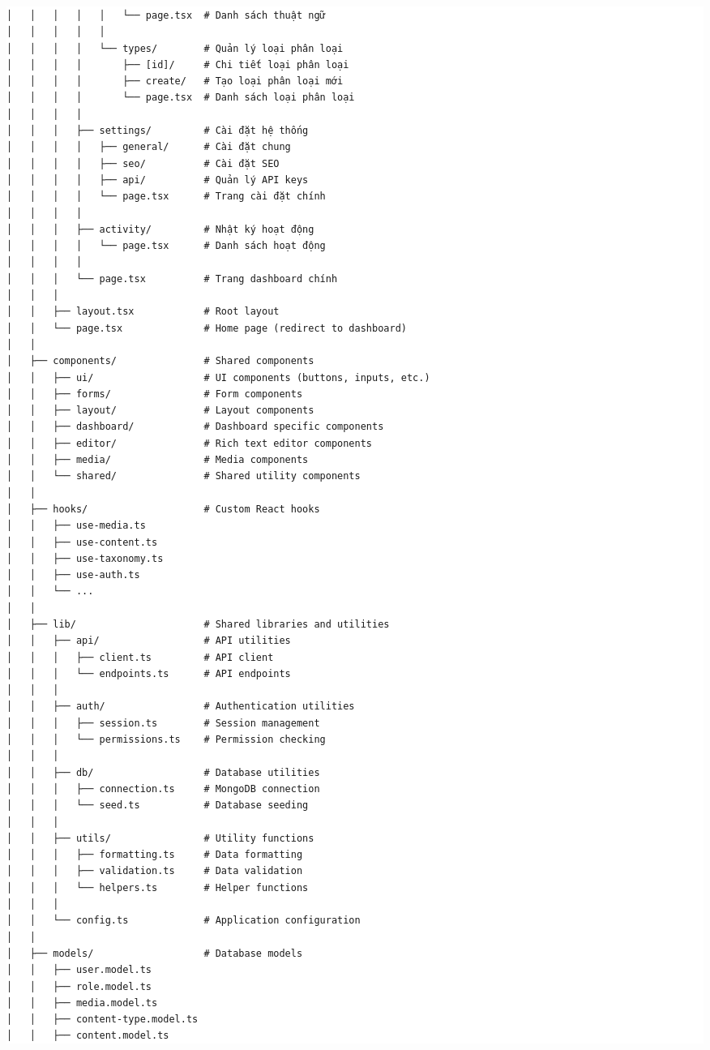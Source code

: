 ```
│   │   │   │   │   └── page.tsx  # Danh sách thuật ngữ
│   │   │   │   │
│   │   │   │   └── types/        # Quản lý loại phân loại
│   │   │   │       ├── [id]/     # Chi tiết loại phân loại
│   │   │   │       ├── create/   # Tạo loại phân loại mới
│   │   │   │       └── page.tsx  # Danh sách loại phân loại
│   │   │   │
│   │   │   ├── settings/         # Cài đặt hệ thống
│   │   │   │   ├── general/      # Cài đặt chung
│   │   │   │   ├── seo/          # Cài đặt SEO
│   │   │   │   ├── api/          # Quản lý API keys
│   │   │   │   └── page.tsx      # Trang cài đặt chính
│   │   │   │
│   │   │   ├── activity/         # Nhật ký hoạt động
│   │   │   │   └── page.tsx      # Danh sách hoạt động
│   │   │   │
│   │   │   └── page.tsx          # Trang dashboard chính
│   │   │
│   │   ├── layout.tsx            # Root layout
│   │   └── page.tsx              # Home page (redirect to dashboard)
│   │
│   ├── components/               # Shared components
│   │   ├── ui/                   # UI components (buttons, inputs, etc.)
│   │   ├── forms/                # Form components
│   │   ├── layout/               # Layout components
│   │   ├── dashboard/            # Dashboard specific components
│   │   ├── editor/               # Rich text editor components
│   │   ├── media/                # Media components
│   │   └── shared/               # Shared utility components
│   │
│   ├── hooks/                    # Custom React hooks
│   │   ├── use-media.ts
│   │   ├── use-content.ts
│   │   ├── use-taxonomy.ts
│   │   ├── use-auth.ts
│   │   └── ...
│   │
│   ├── lib/                      # Shared libraries and utilities
│   │   ├── api/                  # API utilities
│   │   │   ├── client.ts         # API client
│   │   │   └── endpoints.ts      # API endpoints
│   │   │
│   │   ├── auth/                 # Authentication utilities
│   │   │   ├── session.ts        # Session management
│   │   │   └── permissions.ts    # Permission checking
│   │   │
│   │   ├── db/                   # Database utilities
│   │   │   ├── connection.ts     # MongoDB connection
│   │   │   └── seed.ts           # Database seeding
│   │   │
│   │   ├── utils/                # Utility functions
│   │   │   ├── formatting.ts     # Data formatting
│   │   │   ├── validation.ts     # Data validation
│   │   │   └── helpers.ts        # Helper functions
│   │   │
│   │   └── config.ts             # Application configuration
│   │
│   ├── models/                   # Database models
│   │   ├── user.model.ts
│   │   ├── role.model.ts
│   │   ├── media.model.ts
│   │   ├── content-type.model.ts
│   │   ├── content.model.ts
```